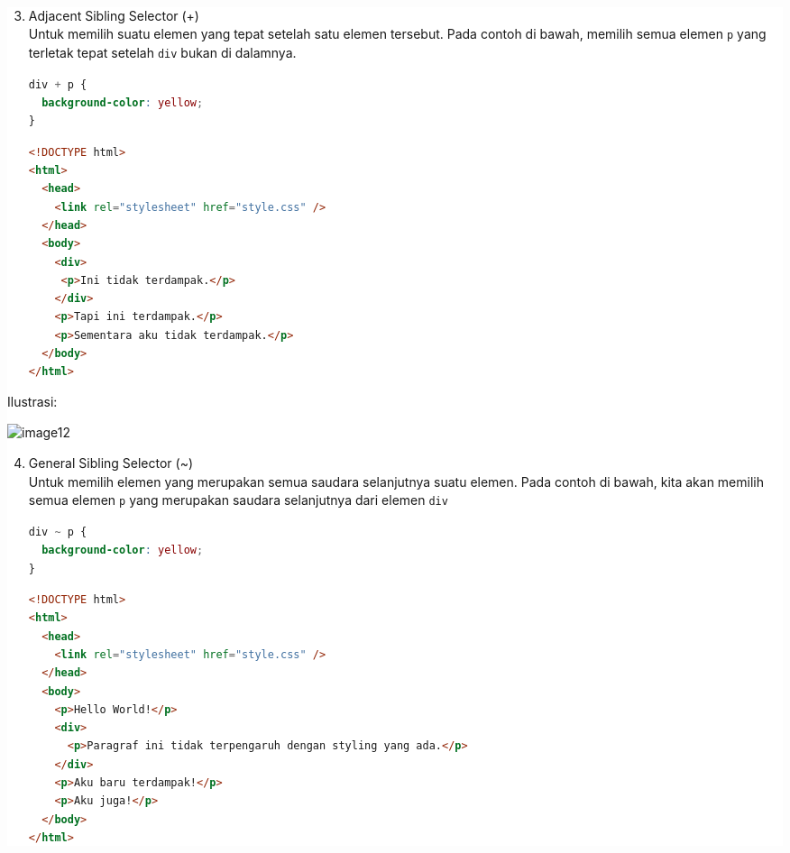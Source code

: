 3. Adjacent Sibling Selector (+) <br/>
   Untuk memilih suatu elemen yang tepat setelah satu elemen tersebut. Pada contoh di bawah, memilih semua elemen `p` yang terletak tepat setelah `div` bukan di dalamnya.

   ```css
   div + p {
     background-color: yellow;
   }
   ```

   ```html
   <!DOCTYPE html>
   <html>
     <head>
       <link rel="stylesheet" href="style.css" />
     </head>
     <body>
       <div>
        <p>Ini tidak terdampak.</p>
       </div>
       <p>Tapi ini terdampak.</p>
       <p>Sementara aku tidak terdampak.</p>
     </body>
   </html>
   ```

Ilustrasi:

![image12](https://user-images.githubusercontent.com/33245436/191109307-dcba9bb1-38c1-491c-bb2e-657ff2721de5.png)

4. General Sibling Selector (~) <br/>
   Untuk memilih elemen yang merupakan semua saudara selanjutnya suatu elemen. Pada contoh di bawah, kita akan memilih semua elemen `p` yang merupakan saudara selanjutnya dari elemen `div`

   ```css
   div ~ p {
     background-color: yellow;
   }
   ```

   ```html
   <!DOCTYPE html>
   <html>
     <head>
       <link rel="stylesheet" href="style.css" />
     </head>
     <body>
       <p>Hello World!</p>
       <div>
         <p>Paragraf ini tidak terpengaruh dengan styling yang ada.</p>
       </div>
       <p>Aku baru terdampak!</p>
       <p>Aku juga!</p>
     </body>
   </html>
   ```
